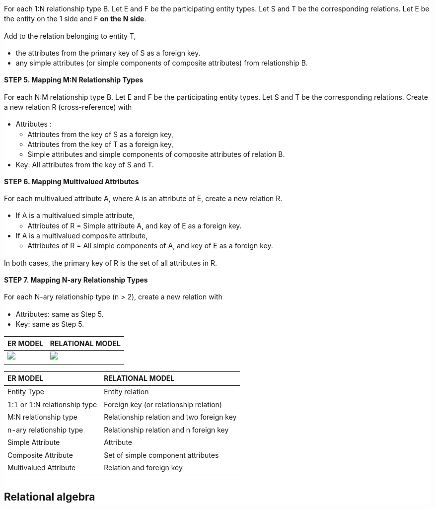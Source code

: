 For each 1:N relationship type B. Let E and F be the participating entity types. Let S and T be the corresponding relations. Let E be the entity on the 1 side and F **on the N side**.

Add to the relation belonging to entity T,
- the attributes from the primary key of S as a foreign key.
- any simple attributes (or simple components of composite attributes) from relationship B.

**STEP 5. Mapping M:N Relationship Types**

For each N:M relationship type B. Let E and F be the participating entity types. Let S and T be the corresponding relations.
Create a new relation R (cross-reference) with
- Attributes :
  - Attributes from the key of S as a foreign key,
  - Attributes from the key of T as a foreign key,
  - Simple attributes and simple components of composite attributes of relation B.
- Key: All attributes from the key of S and T.

**STEP 6. Mapping Multivalued Attributes**

For each multivalued attribute A, where A is an attribute of E, create a new relation R.
- If A is a multivalued simple attribute,
  - Attributes of R = Simple attribute A, and key of E as a foreign key.
- If A is a multivalued composite attribute,
  - Attributes of R = All simple components of A, and key of E as a foreign key.

In both cases, the primary key of R is the set of all attributes in R.

**STEP 7. Mapping N-ary Relationship Types**

For each N-ary relationship type (n > 2), create a new relation with
- Attributes: same as Step 5.
- Key: same as Step 5.

| ER MODEL                           | RELATIONAL MODEL                               |
| :--------------------------------- | :--------------------------------------------- |
| ![](/assets/images/er_example.png) | ![](/assets/images/relation_model_example.png) |


| ER MODEL                     | RELATIONAL MODEL                          |
| :--------------------------- | :---------------------------------------- |
| Entity Type                  | Entity relation                           |
| 1:1 or 1:N relationship type | Foreign key (or relationship relation)    |
| M:N relationship type        | Relationship relation and two foreign key |
| n-ary relationship type      | Relationship relation and n foreign key   |
| Simple Attribute             | Attribute                                 |
| Composite Attribute          | Set of simple component attributes        |
| Multivalued Attribute        | Relation and foreign key                  |

## Relational algebra

